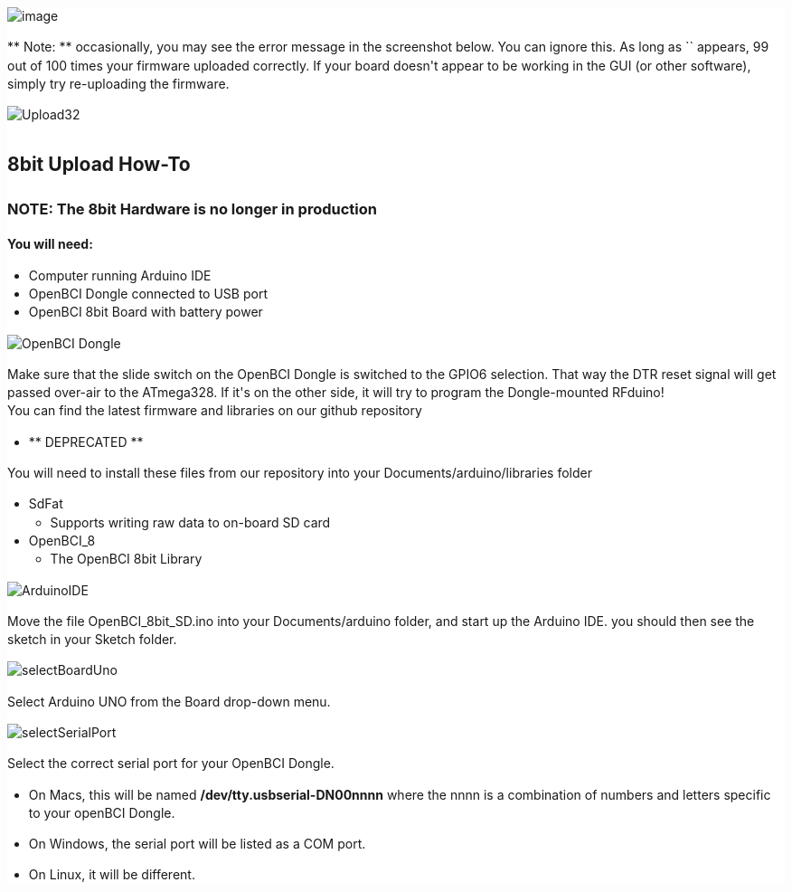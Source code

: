 ![image](../assets/CytonImages/Upload32.png)

** Note: ** occasionally, you may see the error message in the screenshot below. You can ignore this. As long as
`` appears, 99 out of 100 times your firmware uploaded correctly. If your board doesn't appear to be working in the GUI (or other software), simply try re-uploading the firmware.

![Upload32](../assets/CytonImages/oddUploadError.png)

## 8bit Upload How-To

### NOTE: The 8bit Hardware is no longer in production

**You will need:**

-   Computer running Arduino IDE
-   OpenBCI Dongle connected to USB port
-   OpenBCI 8bit Board with battery power

![OpenBCI Dongle](../assets/CytonImages/dongleConnection.png)

Make sure that the slide switch on the OpenBCI Dongle is switched to the GPIO6 selection. That way the DTR reset signal will get passed over-air to the ATmega328. If it's on the other side, it will try to program the Dongle-mounted RFduino!  
You can find the latest firmware and libraries on our github repository

 - ** DEPRECATED **

You will need to install these files from our repository into your Documents/arduino/libraries folder

-   SdFat
    -   Supports writing raw data to on-board SD card
-   OpenBCI_8
    -   The OpenBCI 8bit Library

![ArduinoIDE](../assets/CytonImages/Arduino_IDE.png)

Move the file OpenBCI_8bit_SD.ino into your Documents/arduino folder, and start up the Arduino IDE. you should then see the sketch in your Sketch folder.

![selectBoardUno](../assets/CytonImages/BoardSelect.png)

Select Arduino UNO from the Board drop-down menu.

![selectSerialPort](../assets/CytonImages/SerialPortSelect.png)

Select the correct serial port for your OpenBCI Dongle.

-   On Macs, this will be named **/dev/tty.usbserial-DN00nnnn** where the nnnn is a combination of numbers and letters specific to your openBCI Dongle.

-   On Windows, the serial port will be listed as a COM port.

-   On Linux, it will be different.
